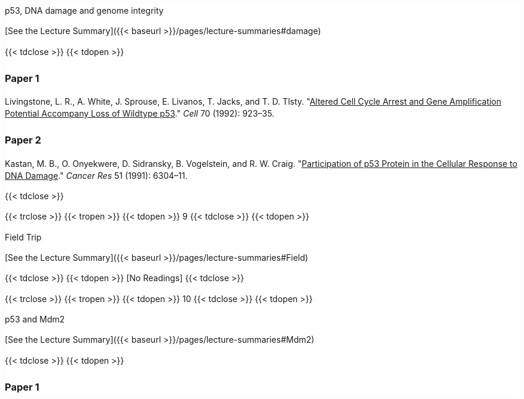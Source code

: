 
p53, DNA damage and genome integrity

[See the Lecture Summary]({{< baseurl >}}/pages/lecture-summaries#damage)


{{< tdclose >}}
{{< tdopen >}}


### Paper 1

Livingstone, L. R., A. White, J. Sprouse, E. Livanos, T. Jacks, and T. D. Tlsty. "[Altered Cell Cycle Arrest and Gene Amplification Potential Accompany Loss of Wildtype p53](http://www.cell.com/abstract/0092-8674%2892%2990243-6)." _Cell_ 70 (1992): 923–35.

### Paper 2

Kastan, M. B., O. Onyekwere, D. Sidransky, B. Vogelstein, and R. W. Craig. "[Participation of p53 Protein in the Cellular Response to DNA Damage](http://cancerres.aacrjournals.org/content/51/23_Part_1/6304.short?rss=1&ssource=mfc)." _Cancer Res_ 51 (1991): 6304–11.


{{< tdclose >}}

{{< trclose >}}
{{< tropen >}}
{{< tdopen >}}
9
{{< tdclose >}}
{{< tdopen >}}


Field Trip

[See the Lecture Summary]({{< baseurl >}}/pages/lecture-summaries#Field)


{{< tdclose >}}
{{< tdopen >}}
\[No Readings\]
{{< tdclose >}}

{{< trclose >}}
{{< tropen >}}
{{< tdopen >}}
10
{{< tdclose >}}
{{< tdopen >}}


p53 and Mdm2

[See the Lecture Summary]({{< baseurl >}}/pages/lecture-summaries#Mdm2)


{{< tdclose >}}
{{< tdopen >}}


### Paper 1
